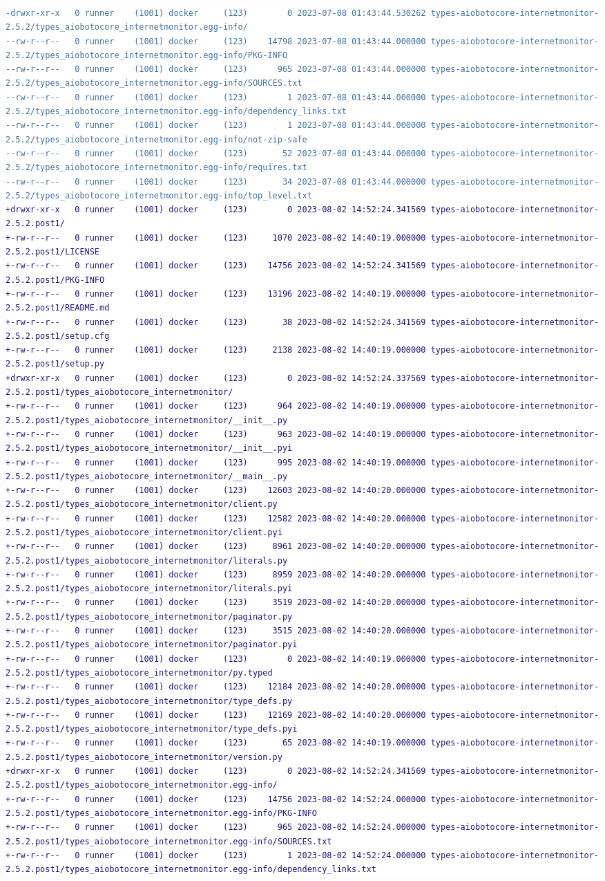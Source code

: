 ```diff
-drwxr-xr-x   0 runner    (1001) docker     (123)        0 2023-07-08 01:43:44.530262 types-aiobotocore-internetmonitor-2.5.2/types_aiobotocore_internetmonitor.egg-info/
--rw-r--r--   0 runner    (1001) docker     (123)    14798 2023-07-08 01:43:44.000000 types-aiobotocore-internetmonitor-2.5.2/types_aiobotocore_internetmonitor.egg-info/PKG-INFO
--rw-r--r--   0 runner    (1001) docker     (123)      965 2023-07-08 01:43:44.000000 types-aiobotocore-internetmonitor-2.5.2/types_aiobotocore_internetmonitor.egg-info/SOURCES.txt
--rw-r--r--   0 runner    (1001) docker     (123)        1 2023-07-08 01:43:44.000000 types-aiobotocore-internetmonitor-2.5.2/types_aiobotocore_internetmonitor.egg-info/dependency_links.txt
--rw-r--r--   0 runner    (1001) docker     (123)        1 2023-07-08 01:43:44.000000 types-aiobotocore-internetmonitor-2.5.2/types_aiobotocore_internetmonitor.egg-info/not-zip-safe
--rw-r--r--   0 runner    (1001) docker     (123)       52 2023-07-08 01:43:44.000000 types-aiobotocore-internetmonitor-2.5.2/types_aiobotocore_internetmonitor.egg-info/requires.txt
--rw-r--r--   0 runner    (1001) docker     (123)       34 2023-07-08 01:43:44.000000 types-aiobotocore-internetmonitor-2.5.2/types_aiobotocore_internetmonitor.egg-info/top_level.txt
+drwxr-xr-x   0 runner    (1001) docker     (123)        0 2023-08-02 14:52:24.341569 types-aiobotocore-internetmonitor-2.5.2.post1/
+-rw-r--r--   0 runner    (1001) docker     (123)     1070 2023-08-02 14:40:19.000000 types-aiobotocore-internetmonitor-2.5.2.post1/LICENSE
+-rw-r--r--   0 runner    (1001) docker     (123)    14756 2023-08-02 14:52:24.341569 types-aiobotocore-internetmonitor-2.5.2.post1/PKG-INFO
+-rw-r--r--   0 runner    (1001) docker     (123)    13196 2023-08-02 14:40:19.000000 types-aiobotocore-internetmonitor-2.5.2.post1/README.md
+-rw-r--r--   0 runner    (1001) docker     (123)       38 2023-08-02 14:52:24.341569 types-aiobotocore-internetmonitor-2.5.2.post1/setup.cfg
+-rw-r--r--   0 runner    (1001) docker     (123)     2138 2023-08-02 14:40:19.000000 types-aiobotocore-internetmonitor-2.5.2.post1/setup.py
+drwxr-xr-x   0 runner    (1001) docker     (123)        0 2023-08-02 14:52:24.337569 types-aiobotocore-internetmonitor-2.5.2.post1/types_aiobotocore_internetmonitor/
+-rw-r--r--   0 runner    (1001) docker     (123)      964 2023-08-02 14:40:19.000000 types-aiobotocore-internetmonitor-2.5.2.post1/types_aiobotocore_internetmonitor/__init__.py
+-rw-r--r--   0 runner    (1001) docker     (123)      963 2023-08-02 14:40:19.000000 types-aiobotocore-internetmonitor-2.5.2.post1/types_aiobotocore_internetmonitor/__init__.pyi
+-rw-r--r--   0 runner    (1001) docker     (123)      995 2023-08-02 14:40:19.000000 types-aiobotocore-internetmonitor-2.5.2.post1/types_aiobotocore_internetmonitor/__main__.py
+-rw-r--r--   0 runner    (1001) docker     (123)    12603 2023-08-02 14:40:20.000000 types-aiobotocore-internetmonitor-2.5.2.post1/types_aiobotocore_internetmonitor/client.py
+-rw-r--r--   0 runner    (1001) docker     (123)    12582 2023-08-02 14:40:20.000000 types-aiobotocore-internetmonitor-2.5.2.post1/types_aiobotocore_internetmonitor/client.pyi
+-rw-r--r--   0 runner    (1001) docker     (123)     8961 2023-08-02 14:40:20.000000 types-aiobotocore-internetmonitor-2.5.2.post1/types_aiobotocore_internetmonitor/literals.py
+-rw-r--r--   0 runner    (1001) docker     (123)     8959 2023-08-02 14:40:20.000000 types-aiobotocore-internetmonitor-2.5.2.post1/types_aiobotocore_internetmonitor/literals.pyi
+-rw-r--r--   0 runner    (1001) docker     (123)     3519 2023-08-02 14:40:20.000000 types-aiobotocore-internetmonitor-2.5.2.post1/types_aiobotocore_internetmonitor/paginator.py
+-rw-r--r--   0 runner    (1001) docker     (123)     3515 2023-08-02 14:40:20.000000 types-aiobotocore-internetmonitor-2.5.2.post1/types_aiobotocore_internetmonitor/paginator.pyi
+-rw-r--r--   0 runner    (1001) docker     (123)        0 2023-08-02 14:40:19.000000 types-aiobotocore-internetmonitor-2.5.2.post1/types_aiobotocore_internetmonitor/py.typed
+-rw-r--r--   0 runner    (1001) docker     (123)    12184 2023-08-02 14:40:20.000000 types-aiobotocore-internetmonitor-2.5.2.post1/types_aiobotocore_internetmonitor/type_defs.py
+-rw-r--r--   0 runner    (1001) docker     (123)    12169 2023-08-02 14:40:20.000000 types-aiobotocore-internetmonitor-2.5.2.post1/types_aiobotocore_internetmonitor/type_defs.pyi
+-rw-r--r--   0 runner    (1001) docker     (123)       65 2023-08-02 14:40:19.000000 types-aiobotocore-internetmonitor-2.5.2.post1/types_aiobotocore_internetmonitor/version.py
+drwxr-xr-x   0 runner    (1001) docker     (123)        0 2023-08-02 14:52:24.341569 types-aiobotocore-internetmonitor-2.5.2.post1/types_aiobotocore_internetmonitor.egg-info/
+-rw-r--r--   0 runner    (1001) docker     (123)    14756 2023-08-02 14:52:24.000000 types-aiobotocore-internetmonitor-2.5.2.post1/types_aiobotocore_internetmonitor.egg-info/PKG-INFO
+-rw-r--r--   0 runner    (1001) docker     (123)      965 2023-08-02 14:52:24.000000 types-aiobotocore-internetmonitor-2.5.2.post1/types_aiobotocore_internetmonitor.egg-info/SOURCES.txt
+-rw-r--r--   0 runner    (1001) docker     (123)        1 2023-08-02 14:52:24.000000 types-aiobotocore-internetmonitor-2.5.2.post1/types_aiobotocore_internetmonitor.egg-info/dependency_links.txt
```